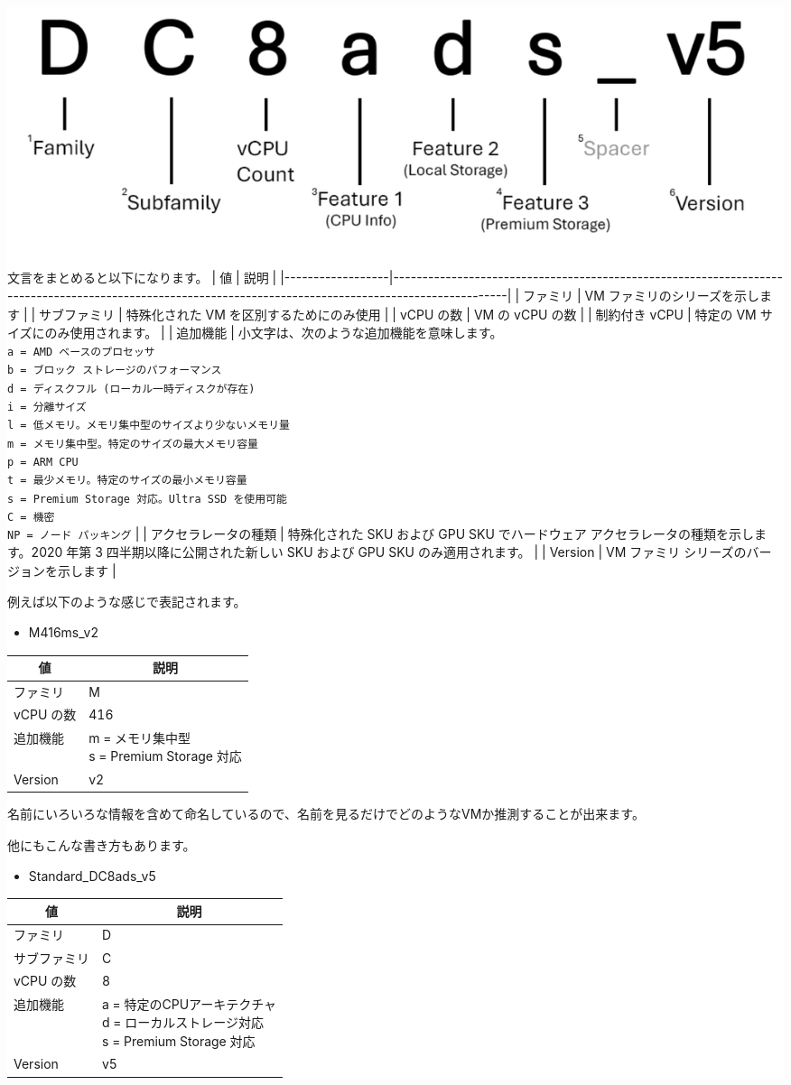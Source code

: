 ![img](/images/azure_virtual_machines_explain/img1.png)

文言をまとめると以下になります。
| 値               | 説明                                                                                                                                                    |
|------------------|---------------------------------------------------------------------------------------------------------------------------------------------------------|
| ファミリ         | VM ファミリのシリーズを示します                                                                                                                          |
| サブファミリ    | 特殊化された VM を区別するためにのみ使用                                                                                                         |
| vCPU の数        | VM の vCPU の数                                                                                                                               |
| 制約付き vCPU   | 特定の VM サイズにのみ使用されます。                                                              |
| 追加機能         | 小文字は、次のような追加機能を意味します。<br>```a = AMD ベースのプロセッサ```<br>```b = ブロック ストレージのパフォーマンス```<br>```d = ディスクフル (ローカル一時ディスクが存在)```<br>```i = 分離サイズ```<br>```l = 低メモリ。メモリ集中型のサイズより少ないメモリ量```<br>```m = メモリ集中型。特定のサイズの最大メモリ容量```<br>```p = ARM CPU```<br>```t = 最少メモリ。特定のサイズの最小メモリ容量```<br>```s = Premium Storage 対応。Ultra SSD を使用可能```<br>```C = 機密```<br>```NP = ノード パッキング``` |
| アクセラレータの種類 | 特殊化された SKU および GPU SKU でハードウェア アクセラレータの種類を示します。2020 年第 3 四半期以降に公開された新しい SKU および GPU SKU のみ適用されます。      |
| Version          | VM ファミリ シリーズのバージョンを示します                                                                                                              |


例えば以下のような感じで表記されます。
- M416ms_v2

| 値         | 説明                      |
|------------|---------------------------|
| ファミリ   | M                         |
| vCPU の数  | 416                       |
| 追加機能   | m = メモリ集中型 <br> s = Premium Storage 対応          |
| Version    | v2                        |

名前にいろいろな情報を含めて命名しているので、名前を見るだけでどのようなVMか推測することが出来ます。

他にもこんな書き方もあります。
- Standard_DC8ads_v5

| 値           | 説明                              |
|--------------|-----------------------------------|
| ファミリ     | D                                 |
| サブファミリ | C                                 |
| vCPU の数    | 8                                 |
| 追加機能 | a = 特定のCPUアーキテクチャ <br> d = ローカルストレージ対応 <br> s = Premium Storage 対応      |
| Version      | v5                                |
